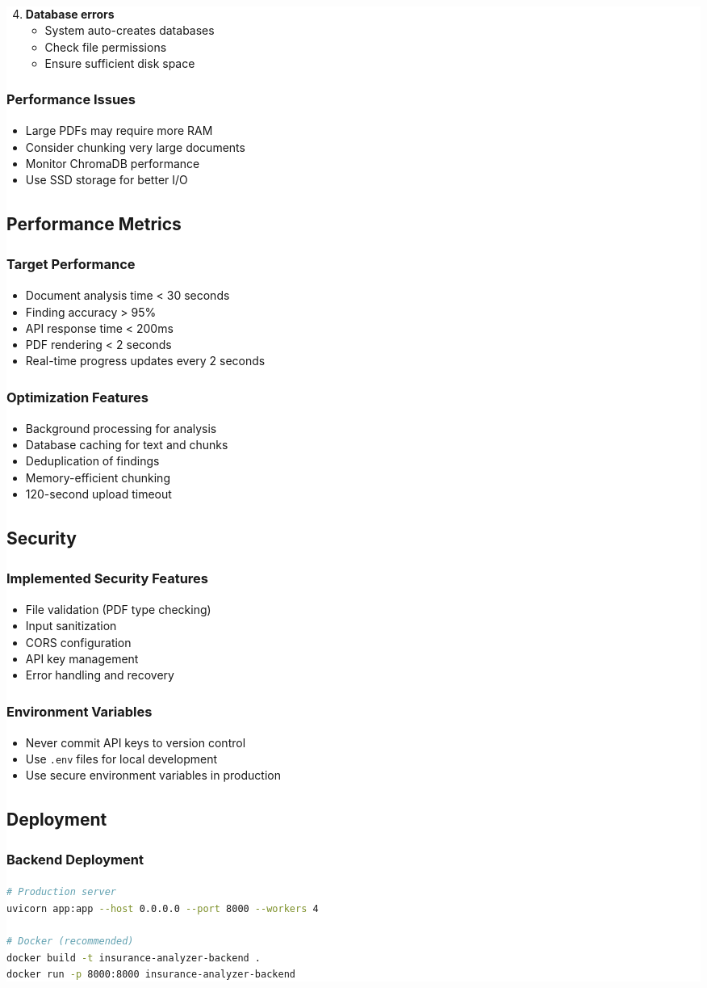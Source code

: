 4. **Database errors**
   - System auto-creates databases
   - Check file permissions
   - Ensure sufficient disk space

### **Performance Issues**
- Large PDFs may require more RAM
- Consider chunking very large documents
- Monitor ChromaDB performance
- Use SSD storage for better I/O

## **Performance Metrics**

### **Target Performance**
- Document analysis time < 30 seconds
- Finding accuracy > 95%
- API response time < 200ms
- PDF rendering < 2 seconds
- Real-time progress updates every 2 seconds

### **Optimization Features**
- Background processing for analysis
- Database caching for text and chunks
- Deduplication of findings
- Memory-efficient chunking
- 120-second upload timeout

## **Security**

### **Implemented Security Features**
- File validation (PDF type checking)
- Input sanitization
- CORS configuration
- API key management
- Error handling and recovery

### **Environment Variables**
- Never commit API keys to version control
- Use `.env` files for local development
- Use secure environment variables in production

## **Deployment**

### **Backend Deployment**
```bash
# Production server
uvicorn app:app --host 0.0.0.0 --port 8000 --workers 4

# Docker (recommended)
docker build -t insurance-analyzer-backend .
docker run -p 8000:8000 insurance-analyzer-backend
```
